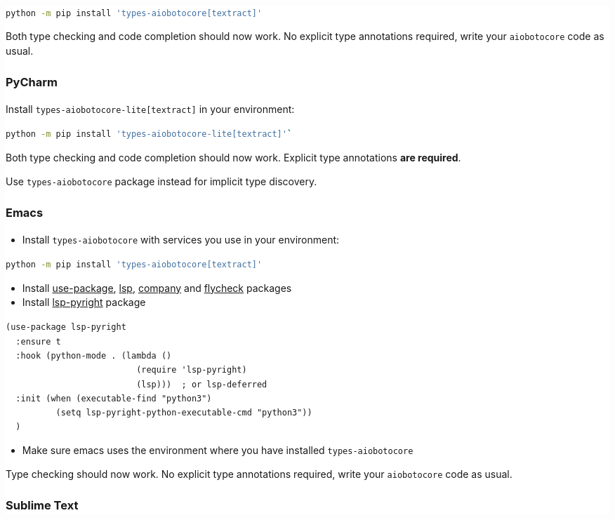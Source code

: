 ```bash
python -m pip install 'types-aiobotocore[textract]'
```

Both type checking and code completion should now work. No explicit type
annotations required, write your `aiobotocore` code as usual.

<a id="pycharm"></a>

### PyCharm

Install `types-aiobotocore-lite[textract]` in your environment:

```bash
python -m pip install 'types-aiobotocore-lite[textract]'`
```

Both type checking and code completion should now work. Explicit type
annotations **are required**.

Use `types-aiobotocore` package instead for implicit type discovery.

<a id="emacs"></a>

### Emacs

- Install `types-aiobotocore` with services you use in your environment:

```bash
python -m pip install 'types-aiobotocore[textract]'
```

- Install [use-package](https://github.com/jwiegley/use-package),
  [lsp](https://github.com/emacs-lsp/lsp-mode/),
  [company](https://github.com/company-mode/company-mode) and
  [flycheck](https://github.com/flycheck/flycheck) packages
- Install [lsp-pyright](https://github.com/emacs-lsp/lsp-pyright) package

```elisp
(use-package lsp-pyright
  :ensure t
  :hook (python-mode . (lambda ()
                          (require 'lsp-pyright)
                          (lsp)))  ; or lsp-deferred
  :init (when (executable-find "python3")
          (setq lsp-pyright-python-executable-cmd "python3"))
  )
```

- Make sure emacs uses the environment where you have installed
  `types-aiobotocore`

Type checking should now work. No explicit type annotations required, write
your `aiobotocore` code as usual.

<a id="sublime-text"></a>

### Sublime Text
